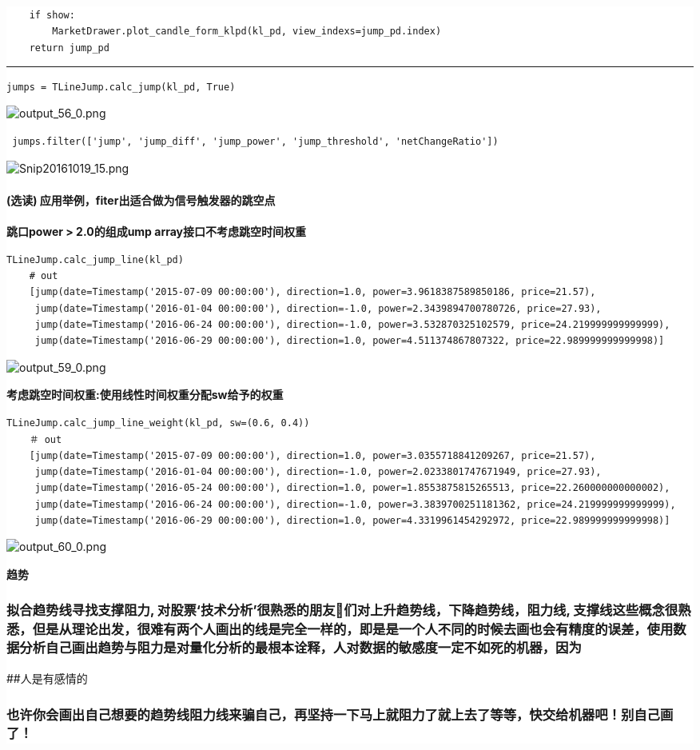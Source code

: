 	    if show:
	        MarketDrawer.plot_candle_form_klpd(kl_pd, view_indexs=jump_pd.index)
	    return jump_pd

____
    jumps = TLineJump.calc_jump(kl_pd, True)


![output_56_0.png](http://upload-images.jianshu.io/upload_images/3136804-6d5a6a0bfac90de6.png?imageMogr2/auto-orient/strip%7CimageView2/2/w/1240)

     jumps.filter(['jump', 'jump_diff', 'jump_power', 'jump_threshold', 'netChangeRatio'])


![Snip20161019_15.png](http://upload-images.jianshu.io/upload_images/3136804-d79ceaeee876e9ea.png?imageMogr2/auto-orient/strip%7CimageView2/2/w/1240)

#### (选读) 应用举例，fiter出适合做为信号触发器的跳空点
**跳口power > 2.0的组成ump array接口不考虑跳空时间权重**

    TLineJump.calc_jump_line(kl_pd)
		# out 
		[jump(date=Timestamp('2015-07-09 00:00:00'), direction=1.0, power=3.9618387589850186, price=21.57),
		 jump(date=Timestamp('2016-01-04 00:00:00'), direction=-1.0, power=2.3439894700780726, price=27.93),
		 jump(date=Timestamp('2016-06-24 00:00:00'), direction=-1.0, power=3.532870325102579, price=24.219999999999999),
		 jump(date=Timestamp('2016-06-29 00:00:00'), direction=1.0, power=4.511374867807322, price=22.989999999999998)]


![output_59_0.png](http://upload-images.jianshu.io/upload_images/3136804-7f315d0304568206.png?imageMogr2/auto-orient/strip%7CimageView2/2/w/1240)

**考虑跳空时间权重:使用线性时间权重分配sw给予的权重**

    TLineJump.calc_jump_line_weight(kl_pd, sw=(0.6, 0.4))
		＃ out
		[jump(date=Timestamp('2015-07-09 00:00:00'), direction=1.0, power=3.0355718841209267, price=21.57),
		 jump(date=Timestamp('2016-01-04 00:00:00'), direction=-1.0, power=2.0233801747671949, price=27.93),
		 jump(date=Timestamp('2016-05-24 00:00:00'), direction=1.0, power=1.8553875815265513, price=22.260000000000002),
		 jump(date=Timestamp('2016-06-24 00:00:00'), direction=-1.0, power=3.3839700251181362, price=24.219999999999999),
		 jump(date=Timestamp('2016-06-29 00:00:00'), direction=1.0, power=4.3319961454292972, price=22.989999999999998)]


![output_60_0.png](http://upload-images.jianshu.io/upload_images/3136804-0662f652fdf89276.png?imageMogr2/auto-orient/strip%7CimageView2/2/w/1240)


**趋势**

### 拟合趋势线寻找支撑阻力, 对股票‘技术分析’很熟悉的朋友👬们对上升趋势线，下降趋势线，阻力线, 支撑线这些概念很熟悉，但是从理论出发，很难有两个人画出的线是完全一样的，即是是一个人不同的时候去画也会有精度的误差，使用数据分析自己画出趋势与阻力是对量化分析的最根本诠释，人对数据的敏感度一定不如死的机器，因为
##人是有感情的
### 也许你会画出自己想要的趋势线阻力线来骗自己，再坚持一下马上就阻力了就上去了等等，快交给机器吧！别自己画了！

